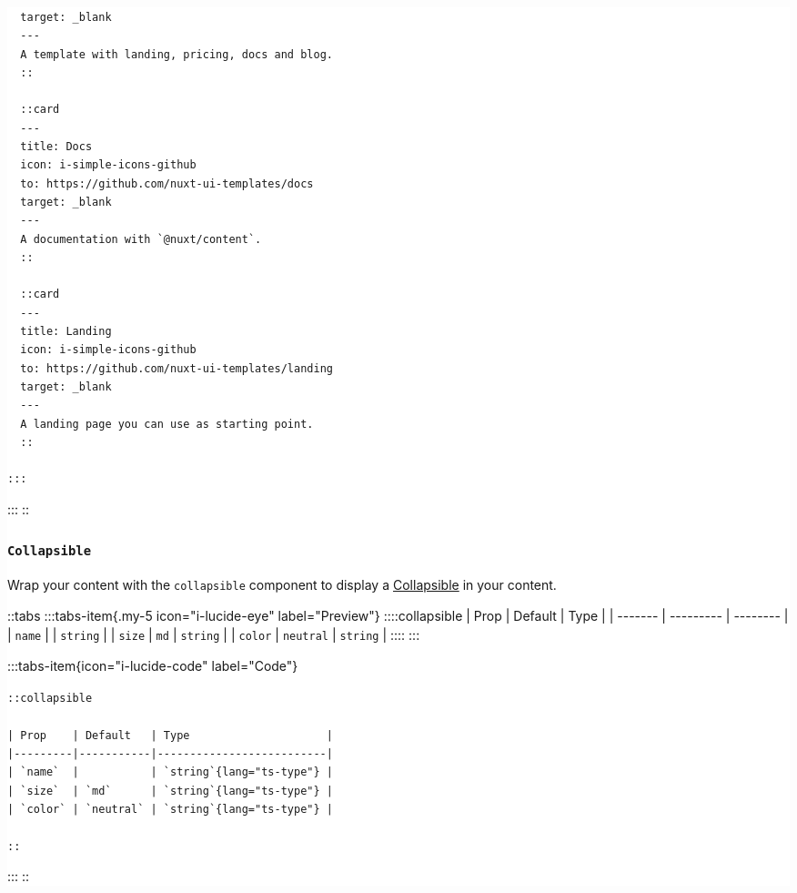   ```mdc
    target: _blank
    ---
    A template with landing, pricing, docs and blog.
    ::
  
    ::card
    ---
    title: Docs
    icon: i-simple-icons-github
    to: https://github.com/nuxt-ui-templates/docs
    target: _blank
    ---
    A documentation with `@nuxt/content`.
    ::
  
    ::card
    ---
    title: Landing
    icon: i-simple-icons-github
    to: https://github.com/nuxt-ui-templates/landing
    target: _blank
    ---
    A landing page you can use as starting point.
    ::
  
  :::
  ```
  :::
::

### `Collapsible`

Wrap your content with the `collapsible` component to display a [Collapsible](https://ui.nuxt.com/components/collapsible) in your content.

::tabs
  :::tabs-item{.my-5 icon="i-lucide-eye" label="Preview"}
    ::::collapsible
    | Prop    | Default   | Type     |
    | ------- | --------- | -------- |
    | `name`  |           | `string` |
    | `size`  | `md`      | `string` |
    | `color` | `neutral` | `string` |
    ::::
  :::

  :::tabs-item{icon="i-lucide-code" label="Code"}
  ```mdc
  ::collapsible
  
  | Prop    | Default   | Type                     |
  |---------|-----------|--------------------------|
  | `name`  |           | `string`{lang="ts-type"} |
  | `size`  | `md`      | `string`{lang="ts-type"} |
  | `color` | `neutral` | `string`{lang="ts-type"} |
  
  ::
  ```
  :::
::
